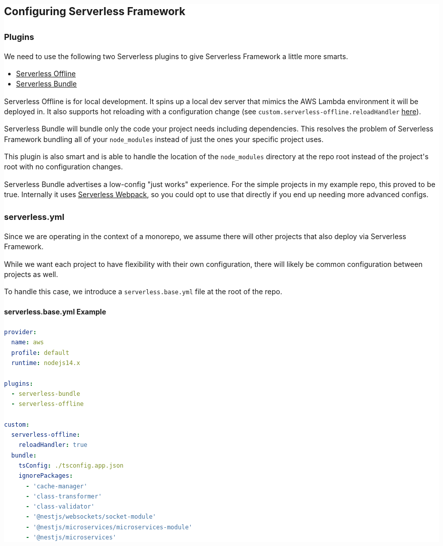 ```ts
```

## Configuring Serverless Framework

### Plugins
We need to use the following two Serverless plugins to give Serverless Framework a little more smarts.

* [Serverless Offline](https://www.npmjs.com/package/serverless-offline)
* [Serverless Bundle](https://www.npmjs.com/package/serverless-bundle)

Serverless Offline is for local development. It spins up a local dev server that mimics the AWS Lambda environment it will be deployed in. It also supports hot reloading with a configuration change (see `custom.serverless-offline.reloadHandler` [here](#serverlessbaseyml-example)).

Serverless Bundle will bundle only the code your project needs including dependencies. This resolves the problem of Serverless Framework bundling all of your `node_modules` instead of just the ones your specific project uses.

This plugin is also smart and is able to handle the location of the `node_modules` directory at the repo root instead of the project's root with no configuration changes.

Serverless Bundle advertises a low-config "just works" experience. For the simple projects in my example repo, this proved to be true. Internally it uses [Serverless Webpack](https://www.npmjs.com/package/serverless-webpack), so you could opt to use that directly if you end up needing more advanced configs.

### serverless.yml

Since we are operating in the context of a monorepo, we assume there will other projects that also deploy via Serverless Framework.

While we want each project to have flexibility with their own configuration, there will likely be common configuration between projects as well.

To handle this case, we introduce a `serverless.base.yml` file at the root of the repo.

#### serverless.base.yml Example
```yaml
provider:
  name: aws
  profile: default
  runtime: nodejs14.x

plugins:
  - serverless-bundle
  - serverless-offline

custom:
  serverless-offline:
    reloadHandler: true
  bundle:
    tsConfig: ./tsconfig.app.json
    ignorePackages:
      - 'cache-manager'
      - 'class-transformer'
      - 'class-validator'
      - '@nestjs/websockets/socket-module'
      - '@nestjs/microservices/microservices-module'
      - '@nestjs/microservices'
```
